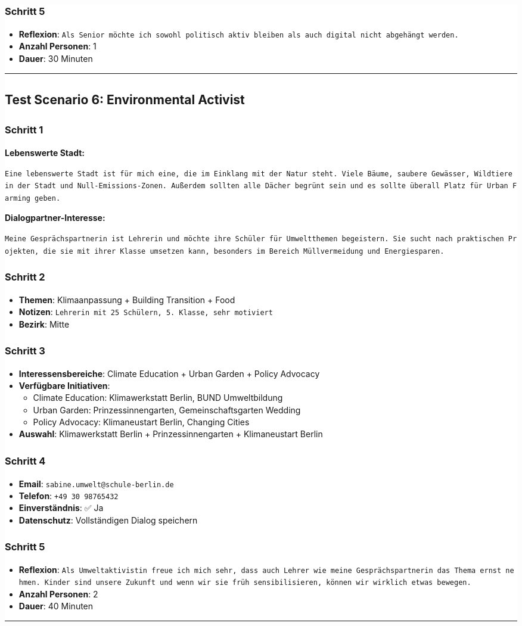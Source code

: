 ### Schritt 5
- **Reflexion**: `Als Senior möchte ich sowohl politisch aktiv bleiben als auch digital nicht abgehängt werden.`
- **Anzahl Personen**: 1
- **Dauer**: 30 Minuten

---

## Test Scenario 6: Environmental Activist

### Schritt 1
**Lebenswerte Stadt:**
```
Eine lebenswerte Stadt ist für mich eine, die im Einklang mit der Natur steht. Viele Bäume, saubere Gewässer, Wildtiere in der Stadt und Null-Emissions-Zonen. Außerdem sollten alle Dächer begrünt sein und es sollte überall Platz für Urban Farming geben.
```

**Dialogpartner-Interesse:**
```
Meine Gesprächspartnerin ist Lehrerin und möchte ihre Schüler für Umweltthemen begeistern. Sie sucht nach praktischen Projekten, die sie mit ihrer Klasse umsetzen kann, besonders im Bereich Müllvermeidung und Energiesparen.
```

### Schritt 2
- **Themen**: Klimaanpassung + Building Transition + Food
- **Notizen**: `Lehrerin mit 25 Schülern, 5. Klasse, sehr motiviert`
- **Bezirk**: Mitte

### Schritt 3
- **Interessensbereiche**: Climate Education + Urban Garden + Policy Advocacy
- **Verfügbare Initiativen**:
  - Climate Education: Klimawerkstatt Berlin, BUND Umweltbildung
  - Urban Garden: Prinzessinnengarten, Gemeinschaftsgarten Wedding
  - Policy Advocacy: Klimaneustart Berlin, Changing Cities
- **Auswahl**: Klimawerkstatt Berlin + Prinzessinnengarten + Klimaneustart Berlin

### Schritt 4
- **Email**: `sabine.umwelt@schule-berlin.de`
- **Telefon**: `+49 30 98765432`
- **Einverständnis**: ✅ Ja
- **Datenschutz**: Vollständigen Dialog speichern

### Schritt 5
- **Reflexion**: `Als Umweltaktivistin freue ich mich sehr, dass auch Lehrer wie meine Gesprächspartnerin das Thema ernst nehmen. Kinder sind unsere Zukunft und wenn wir sie früh sensibilisieren, können wir wirklich etwas bewegen.`
- **Anzahl Personen**: 2
- **Dauer**: 40 Minuten

---